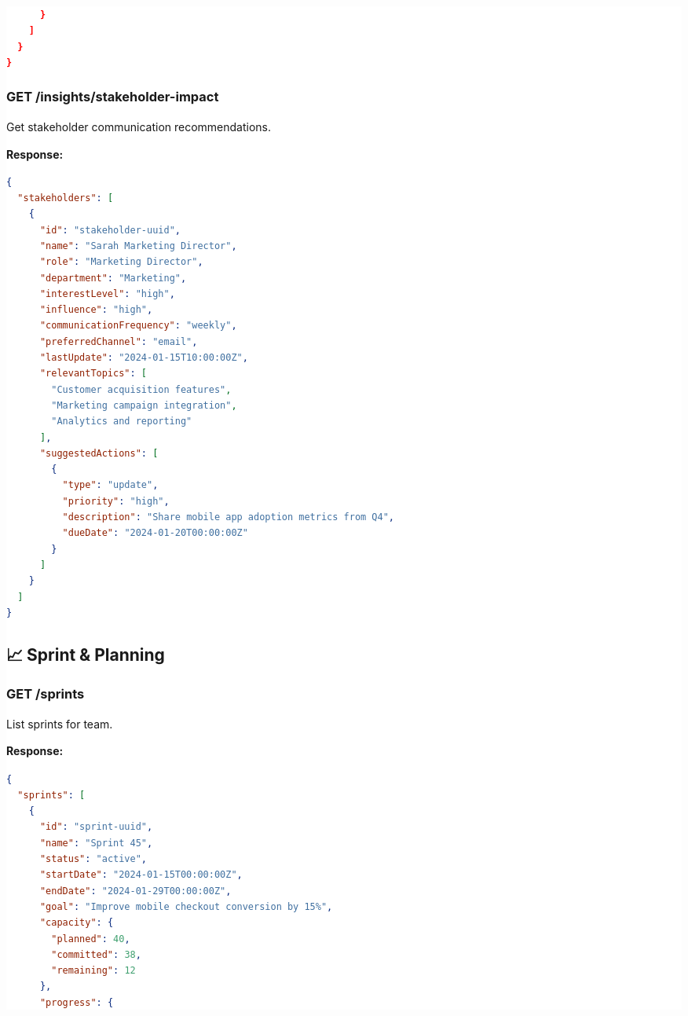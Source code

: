 ```json
      }
    ]
  }
}
```

### GET /insights/stakeholder-impact
Get stakeholder communication recommendations.

**Response:**
```json
{
  "stakeholders": [
    {
      "id": "stakeholder-uuid",
      "name": "Sarah Marketing Director",
      "role": "Marketing Director",
      "department": "Marketing",
      "interestLevel": "high",
      "influence": "high",
      "communicationFrequency": "weekly",
      "preferredChannel": "email",
      "lastUpdate": "2024-01-15T10:00:00Z",
      "relevantTopics": [
        "Customer acquisition features",
        "Marketing campaign integration",
        "Analytics and reporting"
      ],
      "suggestedActions": [
        {
          "type": "update",
          "priority": "high",
          "description": "Share mobile app adoption metrics from Q4",
          "dueDate": "2024-01-20T00:00:00Z"
        }
      ]
    }
  ]
}
```

## 📈 Sprint & Planning

### GET /sprints
List sprints for team.

**Response:**
```json
{
  "sprints": [
    {
      "id": "sprint-uuid",
      "name": "Sprint 45",
      "status": "active",
      "startDate": "2024-01-15T00:00:00Z",
      "endDate": "2024-01-29T00:00:00Z",
      "goal": "Improve mobile checkout conversion by 15%",
      "capacity": {
        "planned": 40,
        "committed": 38,
        "remaining": 12
      },
      "progress": {
```